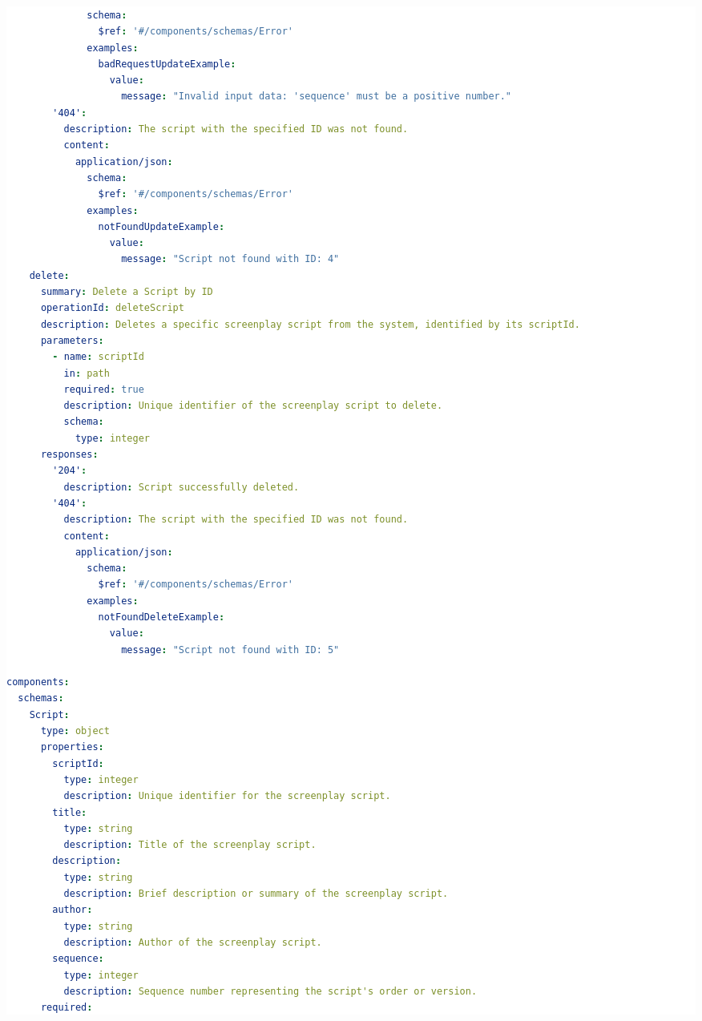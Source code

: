 ```yaml
              schema:
                $ref: '#/components/schemas/Error'
              examples:
                badRequestUpdateExample:
                  value:
                    message: "Invalid input data: 'sequence' must be a positive number."
        '404':
          description: The script with the specified ID was not found.
          content:
            application/json:
              schema:
                $ref: '#/components/schemas/Error'
              examples:
                notFoundUpdateExample:
                  value:
                    message: "Script not found with ID: 4"
    delete:
      summary: Delete a Script by ID
      operationId: deleteScript
      description: Deletes a specific screenplay script from the system, identified by its scriptId.
      parameters:
        - name: scriptId
          in: path
          required: true
          description: Unique identifier of the screenplay script to delete.
          schema:
            type: integer
      responses:
        '204':
          description: Script successfully deleted.
        '404':
          description: The script with the specified ID was not found.
          content:
            application/json:
              schema:
                $ref: '#/components/schemas/Error'
              examples:
                notFoundDeleteExample:
                  value:
                    message: "Script not found with ID: 5"

components:
  schemas:
    Script:
      type: object
      properties:
        scriptId:
          type: integer
          description: Unique identifier for the screenplay script.
        title:
          type: string
          description: Title of the screenplay script.
        description:
          type: string
          description: Brief description or summary of the screenplay script.
        author:
          type: string
          description: Author of the screenplay script.
        sequence:
          type: integer
          description: Sequence number representing the script's order or version.
      required:
```